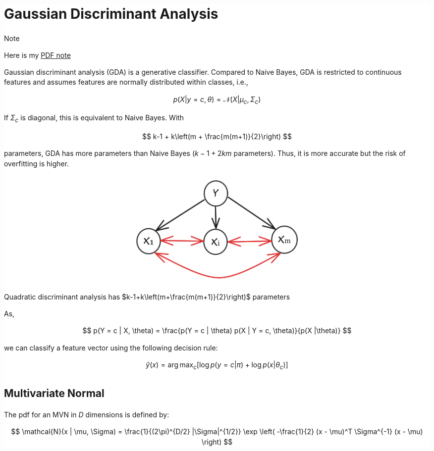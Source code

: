 # Gaussian Discriminant Analysis

> [!Note]
> Here is my [PDF note](https://bmalick.github.io/machine-learning-grind/03-gda.pdf)

Gaussian discriminant analysis (GDA) is a generative classifier. Compared to Naive Bayes, GDA is restricted to continuous features and assumes features are normally distributed within classes, i.e.,

$$
p(X|y=c,\theta)=\mathcal{N}(X|\mu_c, \Sigma_c)
$$

If $\Sigma_c$ is diagonal, this is equivalent to Naive Bayes. With  

$$
k-1 + k\left(m + \frac{m(m+1)}{2}\right)
$$

parameters, GDA has more parameters than Naive Bayes ($k - 1 + 2km$ parameters). Thus, it is more accurate but the risk of overfitting is higher.

<p align="center">
  <img src="images/qda.png" alt="Naive Bayes graph model" width="40%">
</p>

Quadratic discriminant analysis has $k-1+k\left(m+\frac{m(m+1)}{2}\right)$ parameters

As,

$$
p(Y = c | X, \theta) = \frac{p(Y = c | \theta) p(X | Y = c, \theta)}{p(X |\theta)}
$$

we can classify a feature vector using the following decision rule:

$$
\hat{y}(x) = \arg\max_c \left[ \log p(y = c | \pi) + \log p(x | \theta_c) \right]
$$

## Multivariate Normal

The pdf for an MVN in $D$ dimensions is defined by:

$$
\mathcal{N}(x | \mu, \Sigma) = \frac{1}{(2\pi)^{D/2} |\Sigma|^{1/2}} \exp \left( -\frac{1}{2} (x - \mu)^T \Sigma^{-1} (x - \mu) \right)
$$
